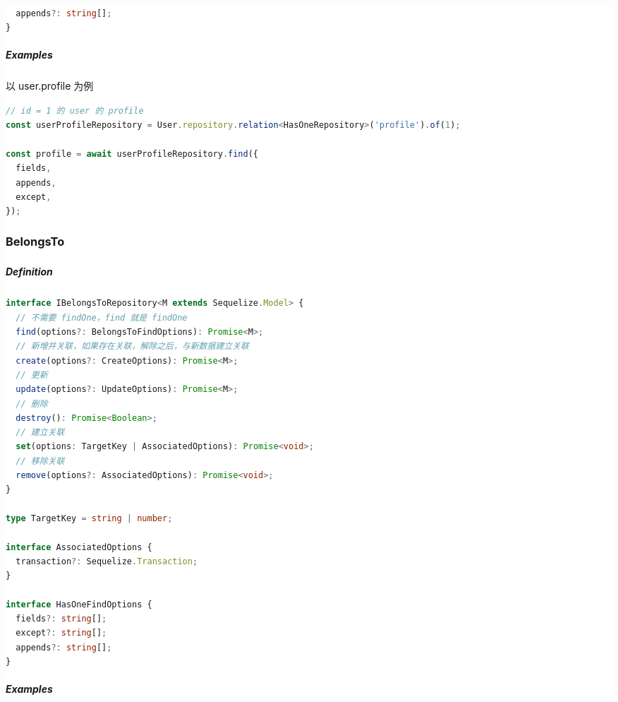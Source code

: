 ```ts
  appends?: string[];
}
```

##### Examples

以 user.profile 为例

```ts
// id = 1 的 user 的 profile
const userProfileRepository = User.repository.relation<HasOneRepository>('profile').of(1);

const profile = await userProfileRepository.find({
  fields,
  appends,
  except,
});
```

### BelongsTo

##### Definition

```ts
interface IBelongsToRepository<M extends Sequelize.Model> {
  // 不需要 findOne，find 就是 findOne
  find(options?: BelongsToFindOptions): Promise<M>;
  // 新增并关联，如果存在关联，解除之后，与新数据建立关联
  create(options?: CreateOptions): Promise<M>;
  // 更新
  update(options?: UpdateOptions): Promise<M>;
  // 删除
  destroy(): Promise<Boolean>;
  // 建立关联
  set(options: TargetKey | AssociatedOptions): Promise<void>;
  // 移除关联
  remove(options?: AssociatedOptions): Promise<void>;
}

type TargetKey = string | number;

interface AssociatedOptions {
  transaction?: Sequelize.Transaction;
}

interface HasOneFindOptions {
  fields?: string[];
  except?: string[];
  appends?: string[];
}
```

##### Examples
